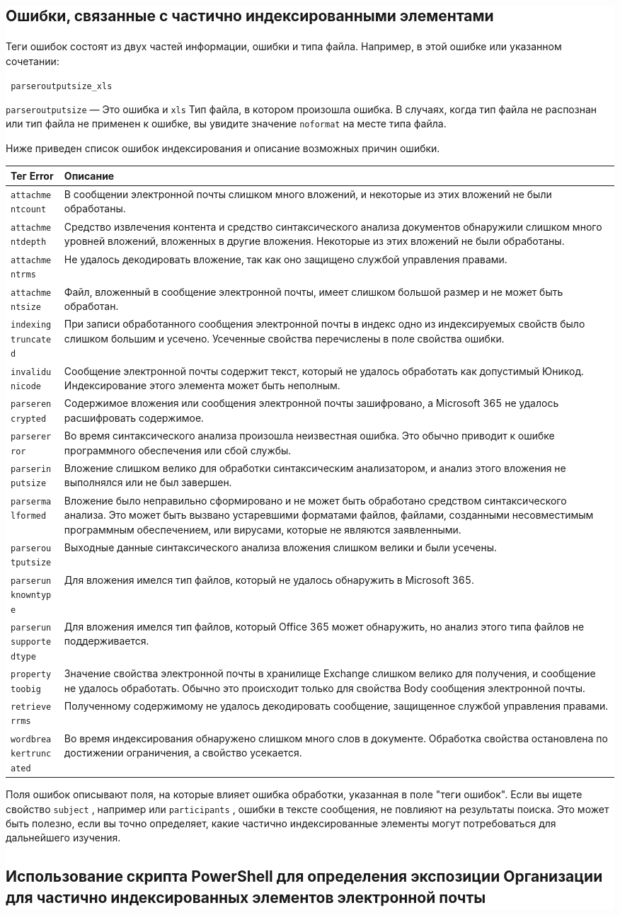 ## <a name="errors-related-to-partially-indexed-items"></a>Ошибки, связанные с частично индексированными элементами

Теги ошибок состоят из двух частей информации, ошибки и типа файла. Например, в этой ошибке или указанном сочетании:

```text
 parseroutputsize_xls
```

 `parseroutputsize` — Это ошибка и `xls` Тип файла, в котором произошла ошибка. В случаях, когда тип файла не распознан или тип файла не применен к ошибке, вы увидите значение `noformat` на месте типа файла.
  
Ниже приведен список ошибок индексирования и описание возможных причин ошибки.
  
|**Тег Error**|**Описание**|
|:-----|:-----|
| `attachmentcount` <br/> |В сообщении электронной почты слишком много вложений, и некоторые из этих вложений не были обработаны.  <br/> |
| `attachmentdepth` <br/> |Средство извлечения контента и средство синтаксического анализа документов обнаружили слишком много уровней вложений, вложенных в другие вложения. Некоторые из этих вложений не были обработаны.  <br/> |
| `attachmentrms` <br/> |Не удалось декодировать вложение, так как оно защищено службой управления правами.  <br/> |
| `attachmentsize` <br/> |Файл, вложенный в сообщение электронной почты, имеет слишком большой размер и не может быть обработан.  <br/> |
| `indexingtruncated` <br/> |При записи обработанного сообщения электронной почты в индекс одно из индексируемых свойств было слишком большим и усечено. Усеченные свойства перечислены в поле свойства ошибки.  <br/> |
| `invalidunicode` <br/> |Сообщение электронной почты содержит текст, который не удалось обработать как допустимый Юникод. Индексирование этого элемента может быть неполным.  <br/> |
| `parserencrypted` <br/> |Содержимое вложения или сообщения электронной почты зашифровано, а Microsoft 365 не удалось расшифровать содержимое.  <br/> |
| `parsererror` <br/> |Во время синтаксического анализа произошла неизвестная ошибка. Это обычно приводит к ошибке программного обеспечения или сбой службы.  <br/> |
| `parserinputsize` <br/> |Вложение слишком велико для обработки синтаксическим анализатором, и анализ этого вложения не выполнялся или не был завершен.  <br/> |
| `parsermalformed` <br/> |Вложение было неправильно сформировано и не может быть обработано средством синтаксического анализа. Это может быть вызвано устаревшими форматами файлов, файлами, созданными несовместимым программным обеспечением, или вирусами, которые не являются заявленными.  <br/> |
| `parseroutputsize` <br/> |Выходные данные синтаксического анализа вложения слишком велики и были усечены.  <br/> |
| `parserunknowntype` <br/> |Для вложения имелся тип файлов, который не удалось обнаружить в Microsoft 365.  <br/> |
| `parserunsupportedtype` <br/> |Для вложения имелся тип файлов, который Office 365 может обнаружить, но анализ этого типа файлов не поддерживается.  <br/> |
| `propertytoobig` <br/> |Значение свойства электронной почты в хранилище Exchange слишком велико для получения, и сообщение не удалось обработать. Обычно это происходит только для свойства Body сообщения электронной почты.  <br/> |
| `retrieverrms` <br/> |Полученному содержимому не удалось декодировать сообщение, защищенное службой управления правами.  <br/> |
| `wordbreakertruncated` <br/> |Во время индексирования обнаружено слишком много слов в документе. Обработка свойства остановлена по достижении ограничения, а свойство усекается.  <br/> |

Поля ошибок описывают поля, на которые влияет ошибка обработки, указанная в поле "теги ошибок". Если вы ищете свойство  `subject` , например или  `participants` , ошибки в тексте сообщения, не повлияют на результаты поиска. Это может быть полезно, если вы точно определяет, какие частично индексированные элементы могут потребоваться для дальнейшего изучения.
  
## <a name="using-a-powershell-script-to-determine-your-organizations-exposure-to-partially-indexed-email-items"></a>Использование скрипта PowerShell для определения экспозиции Организации для частично индексированных элементов электронной почты

